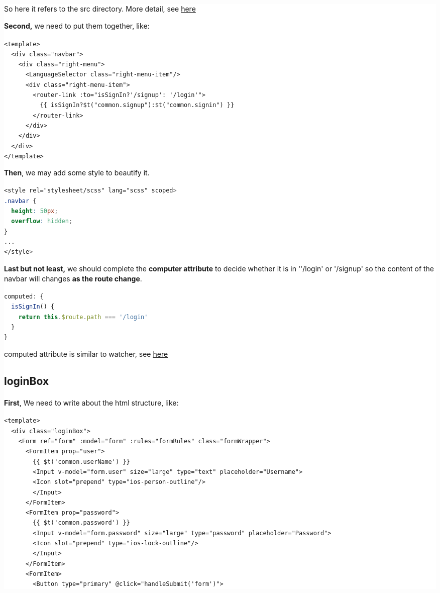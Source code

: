 So here it refers to the src directory. More detail, see [here](<https://webpack.js.org/configuration/resolve/>)

**Second,** we need to put them together, like:

```vue
<template>
  <div class="navbar">
    <div class="right-menu">
      <LanguageSelector class="right-menu-item"/>
      <div class="right-menu-item">
        <router-link :to="isSignIn?'/signup': '/login'">
          {{ isSignIn?$t("common.signup"):$t("common.signin") }}
        </router-link>
      </div>
    </div>
  </div>
</template>
```

**Then**, we may add some style to beautify it.

```css
<style rel="stylesheet/scss" lang="scss" scoped>
.navbar {
  height: 50px;
  overflow: hidden;
}
...
</style>
```

**Last but not least,** we should complete the **computer attribute** to decide whether it is in ''/login' or '/signup' so the  content of the navbar will changes **as the route change**.

```js
computed: {
  isSignIn() {
    return this.$route.path === '/login'
  }
}
```

computed attribute is similar to watcher, see [here](<https://vuejs.org/v2/guide/computed.html>)



## loginBox

**First**, We need to write about the html structure, like:

```vue
<template>
  <div class="loginBox">
    <Form ref="form" :model="form" :rules="formRules" class="formWrapper">
      <FormItem prop="user">
        {{ $t('common.userName') }}
        <Input v-model="form.user" size="large" type="text" placeholder="Username">
        <Icon slot="prepend" type="ios-person-outline"/>
        </Input>
      </FormItem>
      <FormItem prop="password">
        {{ $t('common.password') }}
        <Input v-model="form.password" size="large" type="password" placeholder="Password">
        <Icon slot="prepend" type="ios-lock-outline"/>
        </Input>
      </FormItem>
      <FormItem>
        <Button type="primary" @click="handleSubmit('form')">
```
